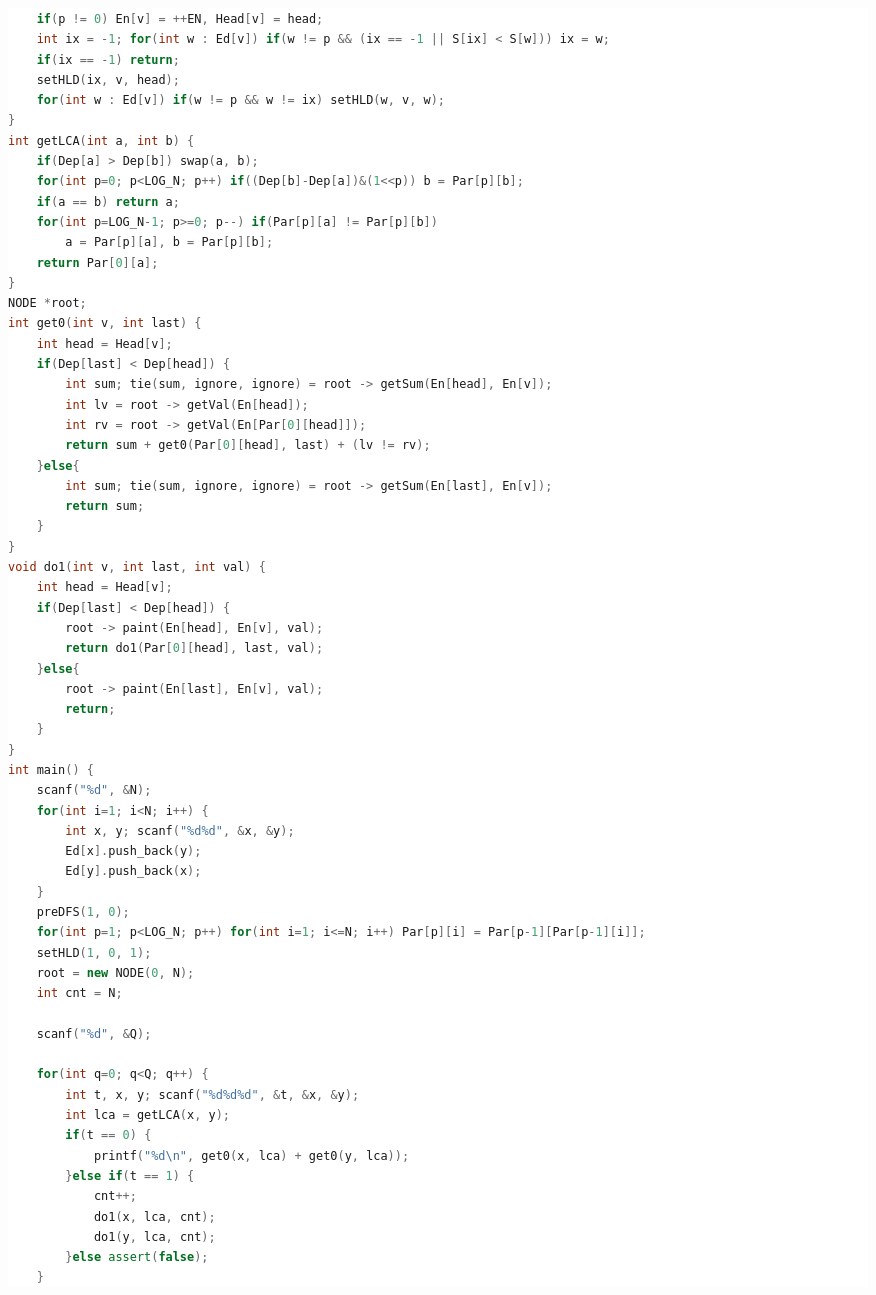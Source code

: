 ```cpp
	if(p != 0) En[v] = ++EN, Head[v] = head;
	int ix = -1; for(int w : Ed[v]) if(w != p && (ix == -1 || S[ix] < S[w])) ix = w;
	if(ix == -1) return;
	setHLD(ix, v, head);
	for(int w : Ed[v]) if(w != p && w != ix) setHLD(w, v, w);
}
int getLCA(int a, int b) {
	if(Dep[a] > Dep[b]) swap(a, b);
	for(int p=0; p<LOG_N; p++) if((Dep[b]-Dep[a])&(1<<p)) b = Par[p][b];
	if(a == b) return a;
	for(int p=LOG_N-1; p>=0; p--) if(Par[p][a] != Par[p][b]) 
		a = Par[p][a], b = Par[p][b];
	return Par[0][a];
}
NODE *root;
int get0(int v, int last) {
	int head = Head[v];
	if(Dep[last] < Dep[head]) {
		int sum; tie(sum, ignore, ignore) = root -> getSum(En[head], En[v]);
		int lv = root -> getVal(En[head]);
		int rv = root -> getVal(En[Par[0][head]]);
		return sum + get0(Par[0][head], last) + (lv != rv);
	}else{
		int sum; tie(sum, ignore, ignore) = root -> getSum(En[last], En[v]);
		return sum;
	}
}
void do1(int v, int last, int val) {
	int head = Head[v];
	if(Dep[last] < Dep[head]) {
		root -> paint(En[head], En[v], val);
		return do1(Par[0][head], last, val);
	}else{
		root -> paint(En[last], En[v], val);
		return;
	}
}
int main() {
	scanf("%d", &N);
	for(int i=1; i<N; i++) {
		int x, y; scanf("%d%d", &x, &y);
		Ed[x].push_back(y);
		Ed[y].push_back(x);
	}
	preDFS(1, 0);
	for(int p=1; p<LOG_N; p++) for(int i=1; i<=N; i++) Par[p][i] = Par[p-1][Par[p-1][i]];
	setHLD(1, 0, 1);
	root = new NODE(0, N);
	int cnt = N;
 
	scanf("%d", &Q);
 
	for(int q=0; q<Q; q++) {
		int t, x, y; scanf("%d%d%d", &t, &x, &y);
		int lca = getLCA(x, y);
		if(t == 0) {
			printf("%d\n", get0(x, lca) + get0(y, lca));
		}else if(t == 1) {
			cnt++;
			do1(x, lca, cnt);
			do1(y, lca, cnt);
		}else assert(false);
	}
```